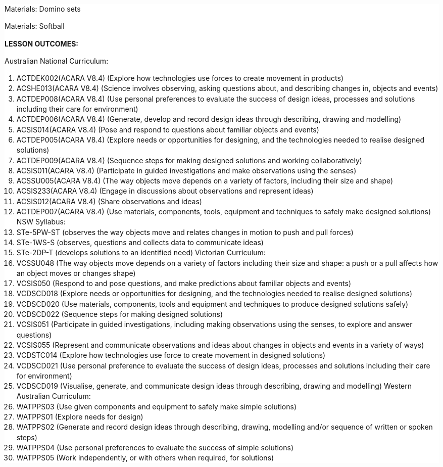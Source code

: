   Materials: Domino sets

  Materials: Softball

**LESSON OUTCOMES:**

Australian National Curriculum:
1. ACTDEK002(ACARA V8.4) (Explore how technologies use forces to create movement in products)
2. ACSHE013(ACARA V8.4) (Science involves observing, asking questions about, and describing changes in, objects and events)
3. ACTDEP008(ACARA V8.4) (Use personal preferences to evaluate the success of design ideas, processes and solutions including their care for environment)
4. ACTDEP006(ACARA V8.4) (Generate, develop and record design ideas through describing, drawing and modelling)
5. ACSIS014(ACARA V8.4) (Pose and respond to questions about familiar objects and events)
6. ACTDEP005(ACARA V8.4) (Explore needs or opportunities for designing, and the technologies needed to realise designed solutions)
7. ACTDEP009(ACARA V8.4) (Sequence steps for making designed solutions and working collaboratively)
8. ACSIS011(ACARA V8.4) (Participate in guided investigations and make observations using the senses)
9. ACSSU005(ACARA V8.4) (The way objects move depends on a variety of factors, including their size and shape)
10. ACSIS233(ACARA V8.4) (Engage in discussions about observations and represent ideas)
11. ACSIS012(ACARA V8.4) (Share observations and ideas)
12. ACTDEP007(ACARA V8.4) (Use materials, components, tools, equipment and techniques to safely make designed solutions)
NSW Syllabus:
1. STe-5PW-ST (observes the way objects move and relates changes in motion to push and pull forces)
2. STe-1WS-S (observes, questions and collects data to communicate ideas)
3. STe-2DP-T (develops solutions to an identified need)
Victorian Curriculum:
1. VCSSU048 (The way objects move depends on a variety of factors including their size and shape: a push or a pull affects how an object moves or changes shape)
2. VCSIS050 (Respond to and pose questions, and make predictions about familiar objects and events)
3. VCDSCD018 (Explore needs or opportunities for designing, and the technologies needed to realise designed solutions)
4. VCDSCD020 (Use materials, components, tools and equipment and techniques to produce designed solutions safely)
5. VCDSCD022 (Sequence steps for making designed solutions)
6. VCSIS051 (Participate in guided investigations, including making observations using the senses, to explore and answer questions)
7. VCSIS055 (Represent and communicate observations and ideas about changes in objects and events in a variety of ways)
8. VCDSTC014 (Explore how technologies use force to create movement in designed solutions)
9. VCDSCD021 (Use personal preference to evaluate the success of design ideas, processes and solutions including their care for environment)
10. VCDSCD019 (Visualise, generate, and communicate design ideas through describing, drawing and modelling)
Western Australian Curriculum:
1. WATPPS03 (Use given components and equipment to safely make simple solutions)
2. WATPPS01 (Explore needs for design)
3. WATPPS02 (Generate and record design ideas through describing, drawing, modelling and/or sequence of written or spoken steps)
4. WATPPS04 (Use personal preferences to evaluate the success of simple solutions)
5. WATPPS05 (Work independently, or with others when required, for solutions)
